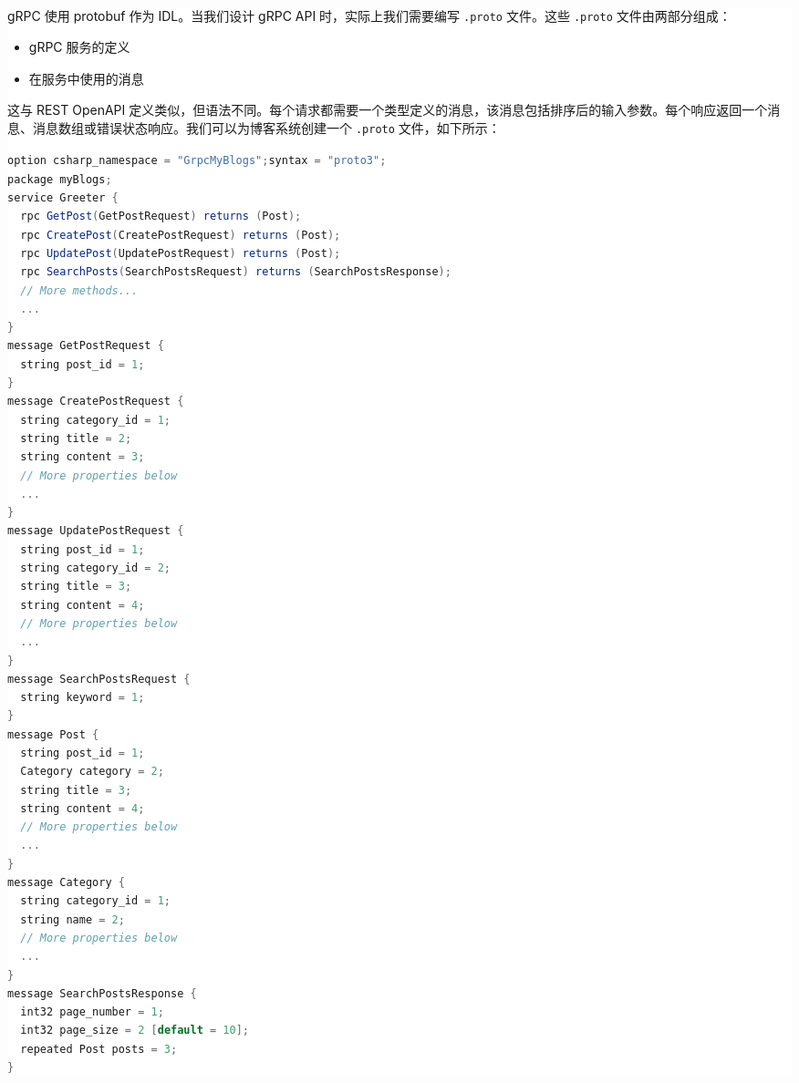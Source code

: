 gRPC 使用 protobuf 作为 IDL。当我们设计 gRPC API 时，实际上我们需要编写 `.proto` 文件。这些 `.proto` 文件由两部分组成：

+   gRPC 服务的定义

+   在服务中使用的消息

这与 REST OpenAPI 定义类似，但语法不同。每个请求都需要一个类型定义的消息，该消息包括排序后的输入参数。每个响应返回一个消息、消息数组或错误状态响应。我们可以为博客系统创建一个 `.proto` 文件，如下所示：

```cs
option csharp_namespace = "GrpcMyBlogs";syntax = "proto3";
package myBlogs;
service Greeter {
  rpc GetPost(GetPostRequest) returns (Post);
  rpc CreatePost(CreatePostRequest) returns (Post);
  rpc UpdatePost(UpdatePostRequest) returns (Post);
  rpc SearchPosts(SearchPostsRequest) returns (SearchPostsResponse);
  // More methods...
  ...
}
message GetPostRequest {
  string post_id = 1;
}
message CreatePostRequest {
  string category_id = 1;
  string title = 2;
  string content = 3;
  // More properties below
  ...
}
message UpdatePostRequest {
  string post_id = 1;
  string category_id = 2;
  string title = 3;
  string content = 4;
  // More properties below
  ...
}
message SearchPostsRequest {
  string keyword = 1;
}
message Post {
  string post_id = 1;
  Category category = 2;
  string title = 3;
  string content = 4;
  // More properties below
  ...
}
message Category {
  string category_id = 1;
  string name = 2;
  // More properties below
  ...
}
message SearchPostsResponse {
  int32 page_number = 1;
  int32 page_size = 2 [default = 10];
  repeated Post posts = 3;
}
```
